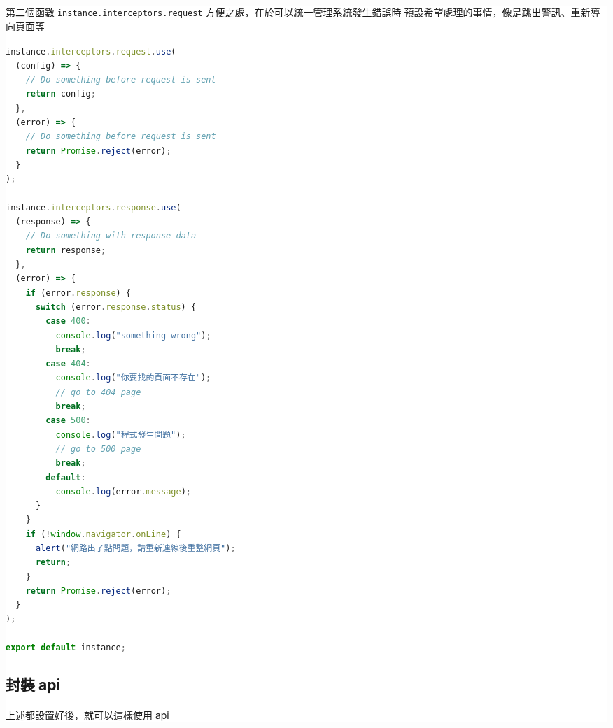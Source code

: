 第二個函數 `instance.interceptors.request` 方便之處，在於可以統一管理系統發生錯誤時
預設希望處理的事情，像是跳出警訊、重新導向頁面等

```js plugin/axios.js
instance.interceptors.request.use(
  (config) => {
    // Do something before request is sent
    return config;
  },
  (error) => {
    // Do something before request is sent
    return Promise.reject(error);
  }
);

instance.interceptors.response.use(
  (response) => {
    // Do something with response data
    return response;
  },
  (error) => {
    if (error.response) {
      switch (error.response.status) {
        case 400:
          console.log("something wrong");
          break;
        case 404:
          console.log("你要找的頁面不存在");
          // go to 404 page
          break;
        case 500:
          console.log("程式發生問題");
          // go to 500 page
          break;
        default:
          console.log(error.message);
      }
    }
    if (!window.navigator.onLine) {
      alert("網路出了點問題，請重新連線後重整網頁");
      return;
    }
    return Promise.reject(error);
  }
);

export default instance;
```

## 封裝 api

上述都設置好後，就可以這樣使用 api
